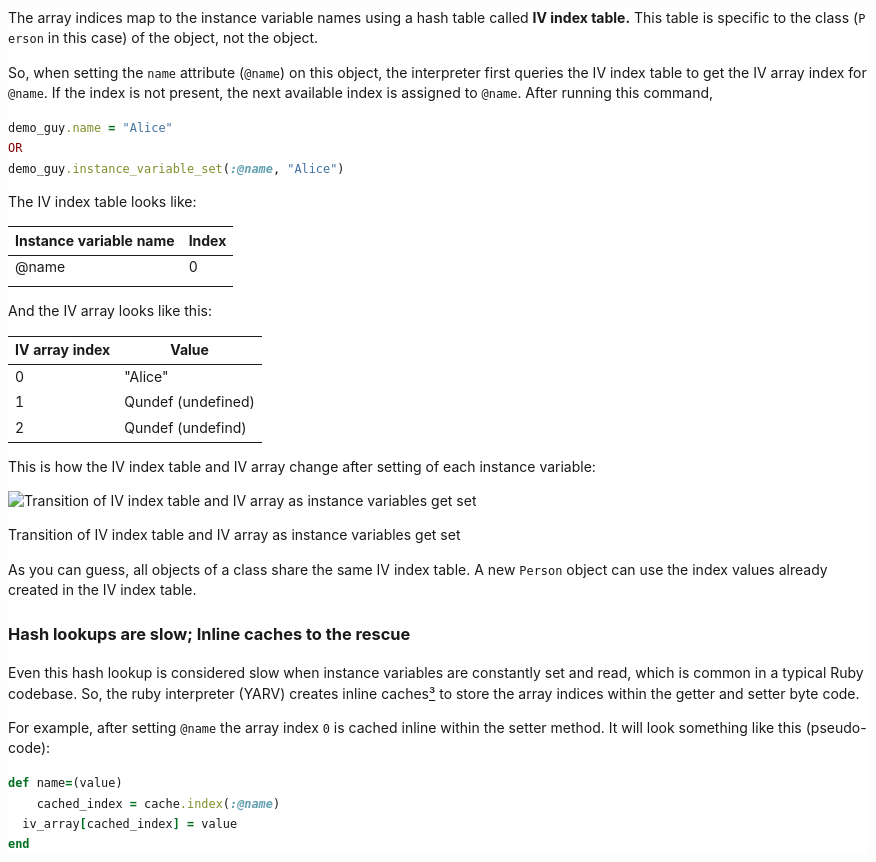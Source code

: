 The array indices map to the instance variable names using a hash table called **IV index table.** This table is specific to the class (`Person` in this case) of the object, not the object.

So, when setting the `name` attribute (`@name`) on this object, the interpreter first queries the IV index table to get the IV array index for `@name`. If the index is not present, the next available index is assigned to `@name`. After running this command, 

```ruby
demo_guy.name = "Alice"
OR
demo_guy.instance_variable_set(:@name, "Alice")
```

The IV index table looks like:

| Instance variable name | Index |
| --- | --- |
| @name | 0 |
|  |  |

And the IV array looks like this:

| IV array index | Value |
| --- | --- |
| 0 | "Alice" |
| 1 | Qundef (undefined) |
| 2 | Qundef (undefind) |

This is how the IV index table and IV array change after setting of each instance variable:

![Transition of IV index table and IV array as instance variables get set](Ruby%203%202%200%20introduces%20object%20shapes%2033309b579dba4d27b7c7dc5368796549/Untitled.jpg)

Transition of IV index table and IV array as instance variables get set

As you can guess, all objects of a class share the same IV index table. A new `Person` object can use the index values already created in the IV index table.

### Hash lookups are slow; Inline caches to the rescue

Even this hash lookup is considered slow when instance variables are constantly set and read, which is common in a typical Ruby codebase. So, the ruby interpreter (YARV) creates inline caches[³](https://www.notion.so/Ruby-3-2-0-introduces-object-shapes-33309b579dba4d27b7c7dc5368796549) to store the array indices within the getter and setter byte code.

For example, after setting `@name` the array index `0` is cached inline within the setter method. It will look something like this (pseudo-code):

```ruby
def name=(value)
	cached_index = cache.index(:@name)
  iv_array[cached_index] = value
end
```
